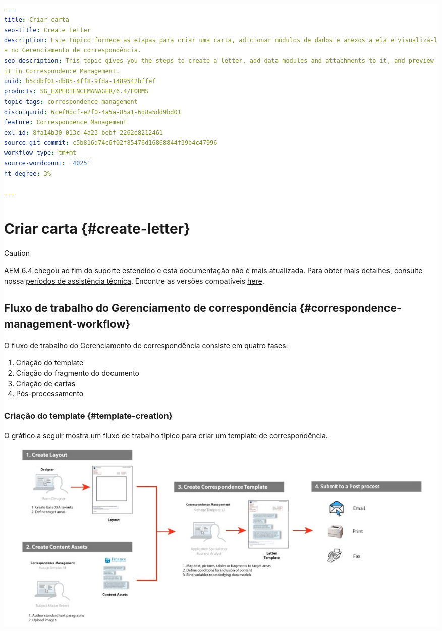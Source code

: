 ```yaml
---
title: Criar carta
seo-title: Create Letter
description: Este tópico fornece as etapas para criar uma carta, adicionar módulos de dados e anexos a ela e visualizá-la no Gerenciamento de correspondência.
seo-description: This topic gives you the steps to create a letter, add data modules and attachments to it, and preview it in Correspondence Management.
uuid: b5cdbf01-db85-4ff8-9fda-1489542bffef
products: SG_EXPERIENCEMANAGER/6.4/FORMS
topic-tags: correspondence-management
discoiquuid: 6cef0bcf-e2f0-4a5a-85a1-6d8a5dd9bd01
feature: Correspondence Management
exl-id: 8fa14b30-013c-4a23-bebf-2262e8212461
source-git-commit: c5b816d74c6f02f85476d16868844f39b4c47996
workflow-type: tm+mt
source-wordcount: '4025'
ht-degree: 3%

---
```


# Criar carta {#create-letter}

>[!CAUTION]
>
>AEM 6.4 chegou ao fim do suporte estendido e esta documentação não é mais atualizada. Para obter mais detalhes, consulte nossa [períodos de assistência técnica](https://helpx.adobe.com/br/support/programs/eol-matrix.html). Encontre as versões compatíveis [here](https://experienceleague.adobe.com/docs/).

## Fluxo de trabalho do Gerenciamento de correspondência {#correspondence-management-workflow}

O fluxo de trabalho do Gerenciamento de correspondência consiste em quatro fases:

1. Criação do template
1. Criação do fragmento do documento
1. Criação de cartas
1. Pós-processamento

### Criação do template {#template-creation}

O gráfico a seguir mostra um fluxo de trabalho típico para criar um template de correspondência.

![Fluxo de trabalho para criar um template de correspondência](assets/01.png)